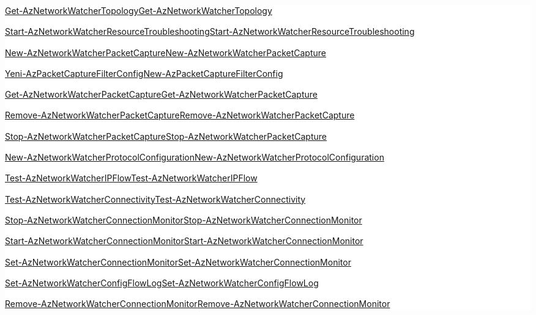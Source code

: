 [<span data-ttu-id="f15ae-151">Get-AzNetworkWatcherTopology</span><span class="sxs-lookup"><span data-stu-id="f15ae-151">Get-AzNetworkWatcherTopology</span></span>](./Get-AzNetworkWatcherTopology.md)

[<span data-ttu-id="f15ae-152">Start-AzNetworkWatcherResourceTroubleshooting</span><span class="sxs-lookup"><span data-stu-id="f15ae-152">Start-AzNetworkWatcherResourceTroubleshooting</span></span>](./Start-AzNetworkWatcherResourceTroubleshooting.md)

[<span data-ttu-id="f15ae-153">New-AzNetworkWatcherPacketCapture</span><span class="sxs-lookup"><span data-stu-id="f15ae-153">New-AzNetworkWatcherPacketCapture</span></span>](./New-AzNetworkWatcherPacketCapture.md)

[<span data-ttu-id="f15ae-154">Yeni-AzPacketCaptureFilterConfig</span><span class="sxs-lookup"><span data-stu-id="f15ae-154">New-AzPacketCaptureFilterConfig</span></span>](./New-AzPacketCaptureFilterConfig.md)

[<span data-ttu-id="f15ae-155">Get-AzNetworkWatcherPacketCapture</span><span class="sxs-lookup"><span data-stu-id="f15ae-155">Get-AzNetworkWatcherPacketCapture</span></span>](./Get-AzNetworkWatcherPacketCapture.md)

[<span data-ttu-id="f15ae-156">Remove-AzNetworkWatcherPacketCapture</span><span class="sxs-lookup"><span data-stu-id="f15ae-156">Remove-AzNetworkWatcherPacketCapture</span></span>](./Remove-AzNetworkWatcherPacketCapture.md)

[<span data-ttu-id="f15ae-157">Stop-AzNetworkWatcherPacketCapture</span><span class="sxs-lookup"><span data-stu-id="f15ae-157">Stop-AzNetworkWatcherPacketCapture</span></span>](./Stop-AzNetworkWatcherPacketCapture.md)

[<span data-ttu-id="f15ae-158">New-AzNetworkWatcherProtocolConfiguration</span><span class="sxs-lookup"><span data-stu-id="f15ae-158">New-AzNetworkWatcherProtocolConfiguration</span></span>](./New-AzNetworkWatcherProtocolConfiguration.md)

[<span data-ttu-id="f15ae-159">Test-AzNetworkWatcherIPFlow</span><span class="sxs-lookup"><span data-stu-id="f15ae-159">Test-AzNetworkWatcherIPFlow</span></span>](./Test-AzNetworkWatcherIPFlow.md)

[<span data-ttu-id="f15ae-160">Test-AzNetworkWatcherConnectivity</span><span class="sxs-lookup"><span data-stu-id="f15ae-160">Test-AzNetworkWatcherConnectivity</span></span>](./Test-AzNetworkWatcherConnectivity.md)

[<span data-ttu-id="f15ae-161">Stop-AzNetworkWatcherConnectionMonitor</span><span class="sxs-lookup"><span data-stu-id="f15ae-161">Stop-AzNetworkWatcherConnectionMonitor</span></span>](./Stop-AzNetworkWatcherConnectionMonitor.md)

[<span data-ttu-id="f15ae-162">Start-AzNetworkWatcherConnectionMonitor</span><span class="sxs-lookup"><span data-stu-id="f15ae-162">Start-AzNetworkWatcherConnectionMonitor</span></span>](./Start-AzNetworkWatcherConnectionMonitor.md)

[<span data-ttu-id="f15ae-163">Set-AzNetworkWatcherConnectionMonitor</span><span class="sxs-lookup"><span data-stu-id="f15ae-163">Set-AzNetworkWatcherConnectionMonitor</span></span>](./Set-AzNetworkWatcherConnectionMonitor.md)

[<span data-ttu-id="f15ae-164">Set-AzNetworkWatcherConfigFlowLog</span><span class="sxs-lookup"><span data-stu-id="f15ae-164">Set-AzNetworkWatcherConfigFlowLog</span></span>](./Set-AzNetworkWatcherConfigFlowLog.md)

[<span data-ttu-id="f15ae-165">Remove-AzNetworkWatcherConnectionMonitor</span><span class="sxs-lookup"><span data-stu-id="f15ae-165">Remove-AzNetworkWatcherConnectionMonitor</span></span>](./Remove-AzNetworkWatcherConnectionMonitor.md)
